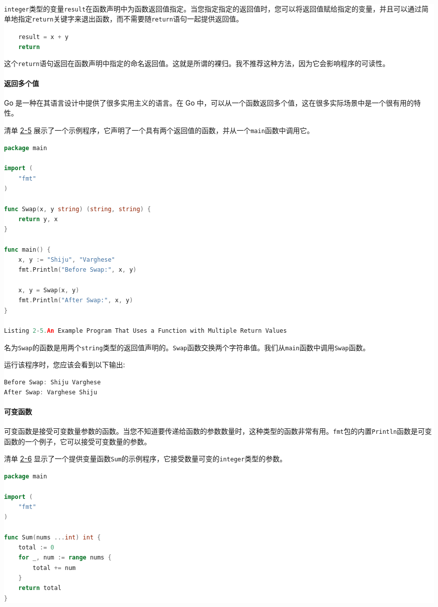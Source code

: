 `integer`类型的变量`result`在函数声明中为函数返回值指定。当您指定指定的返回值时，您可以将返回值赋给指定的变量，并且可以通过简单地指定`return`关键字来退出函数，而不需要随`return`语句一起提供返回值。

```go
    result = x + y
    return

```

这个`return`语句返回在函数声明中指定的命名返回值。这就是所谓的裸归。我不推荐这种方法，因为它会影响程序的可读性。

#### 返回多个值

Go 是一种在其语言设计中提供了很多实用主义的语言。在 Go 中，可以从一个函数返回多个值，这在很多实际场景中是一个很有用的特性。

清单 [2-5](#Par25) 展示了一个示例程序，它声明了一个具有两个返回值的函数，并从一个`main`函数中调用它。

```go
package main

import (
    "fmt"
)

func Swap(x, y string) (string, string) {
    return y, x
}

func main() {
    x, y := "Shiju", "Varghese"
    fmt.Println("Before Swap:", x, y)

    x, y = Swap(x, y)
    fmt.Println("After Swap:", x, y)
}

Listing 2-5.An Example Program That Uses a Function with Multiple Return Values

```

名为`Swap`的函数是用两个`string`类型的返回值声明的。`Swap`函数交换两个字符串值。我们从`main`函数中调用`Swap`函数。

运行该程序时，您应该会看到以下输出:

```go
Before Swap: Shiju Varghese
After Swap: Varghese Shiju

```

#### 可变函数

可变函数是接受可变数量参数的函数。当您不知道要传递给函数的参数数量时，这种类型的函数非常有用。`fmt`包的内置`Println`函数是可变函数的一个例子，它可以接受可变数量的参数。

清单 [2-6](#Par31) 显示了一个提供变量函数`Sum`的示例程序，它接受数量可变的`integer`类型的参数。

```go
package main

import (
    "fmt"
)

func Sum(nums ...int) int {
    total := 0
    for _, num := range nums {
        total += num
    }
    return total
}
```
